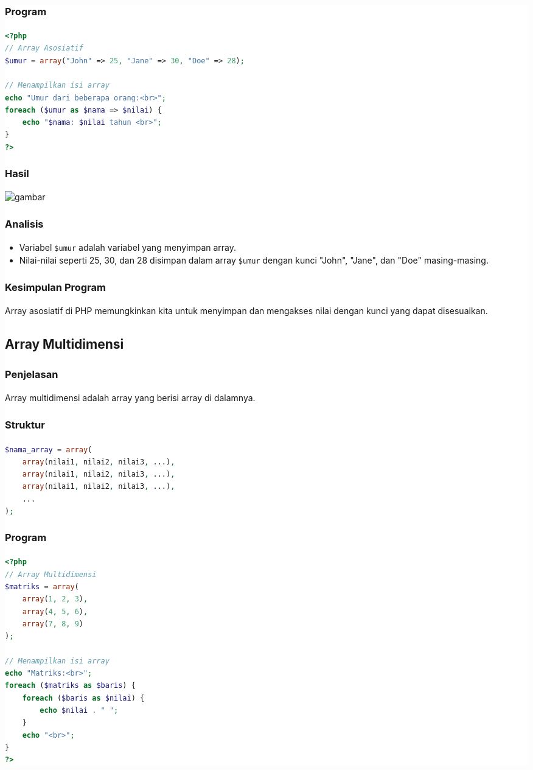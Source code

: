 ```php
```
### Program
```php
<?php
// Array Asosiatif
$umur = array("John" => 25, "Jane" => 30, "Doe" => 28);

// Menampilkan isi array
echo "Umur dari beberapa orang:<br>";
foreach ($umur as $nama => $nilai) {
    echo "$nama: $nilai tahun <br>";
}
?>


```
### Hasil
![gambar](arrayasosiatif.png)
### Analisis
- Variabel `$umur` adalah variabel yang menyimpan array.
- Nilai-nilai seperti 25, 30, dan 28 disimpan dalam array `$umur` dengan kunci "John", "Jane", dan "Doe" masing-masing.
### Kesimpulan Program
Array asosiatif di PHP memungkinkan kita untuk menyimpan dan mengakses nilai dengan kunci yang dapat disesuaikan.
## Array Multidimensi 
### Penjelasan
Array multidimensi adalah array yang berisi array di dalamnya.
### Struktur
```php
$nama_array = array(
    array(nilai1, nilai2, nilai3, ...),
    array(nilai1, nilai2, nilai3, ...),
    array(nilai1, nilai2, nilai3, ...),
    ...
);

```
### Program
```php
<?php
// Array Multidimensi
$matriks = array(
    array(1, 2, 3),
    array(4, 5, 6),
    array(7, 8, 9)
);

// Menampilkan isi array
echo "Matriks:<br>";
foreach ($matriks as $baris) {
    foreach ($baris as $nilai) {
        echo $nilai . " ";
    }
    echo "<br>";
}
?>
```